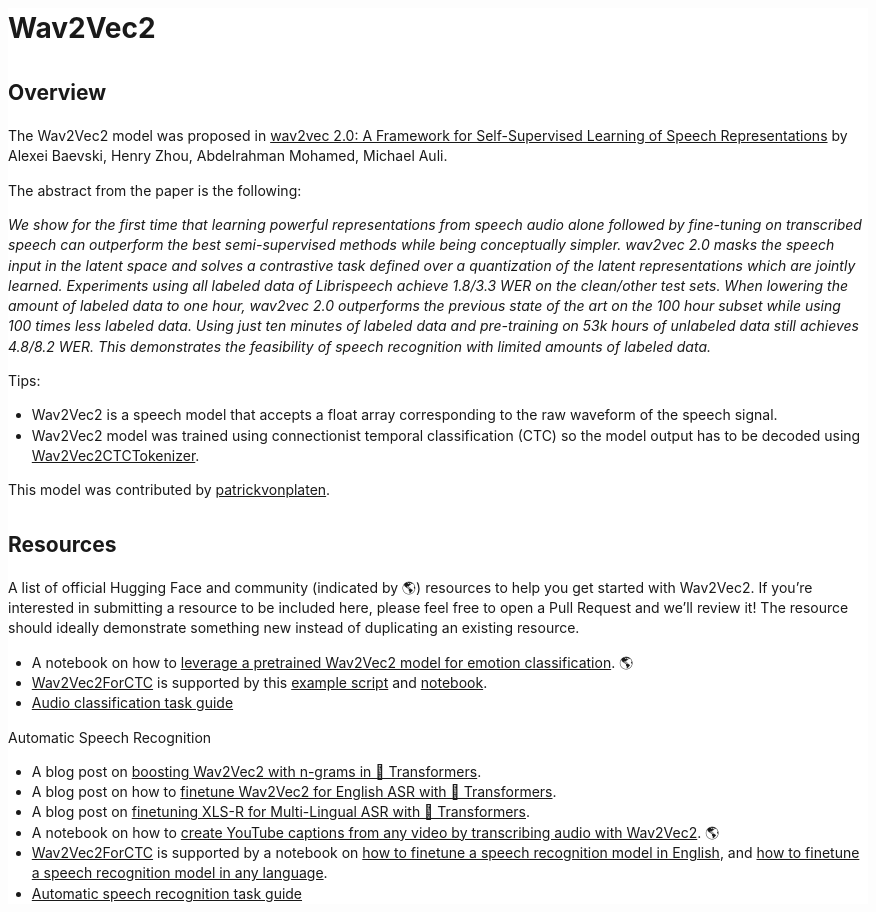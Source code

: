 # Wav2Vec2

## Overview

The Wav2Vec2 model was proposed in [wav2vec 2.0: A Framework for Self-Supervised Learning of Speech Representations](https://arxiv.org/abs/2006.11477) by Alexei Baevski, Henry Zhou, Abdelrahman Mohamed, Michael Auli.

The abstract from the paper is the following:

_We show for the first time that learning powerful representations from speech audio alone followed by fine-tuning on transcribed speech can outperform the best semi-supervised methods while being conceptually simpler. wav2vec 2.0 masks the speech input in the latent space and solves a contrastive task defined over a quantization of the latent representations which are jointly learned. Experiments using all labeled data of Librispeech achieve 1.8/3.3 WER on the clean/other test sets. When lowering the amount of labeled data to one hour, wav2vec 2.0 outperforms the previous state of the art on the 100 hour subset while using 100 times less labeled data. Using just ten minutes of labeled data and pre-training on 53k hours of unlabeled data still achieves 4.8/8.2 WER. This demonstrates the feasibility of speech recognition with limited amounts of labeled data._

Tips:

-   Wav2Vec2 is a speech model that accepts a float array corresponding to the raw waveform of the speech signal.
-   Wav2Vec2 model was trained using connectionist temporal classification (CTC) so the model output has to be decoded using [Wav2Vec2CTCTokenizer](/docs/transformers/v4.34.0/en/model_doc/wav2vec2#transformers.Wav2Vec2CTCTokenizer).

This model was contributed by [patrickvonplaten](https://huggingface.co/patrickvonplaten).

## Resources

A list of official Hugging Face and community (indicated by 🌎) resources to help you get started with Wav2Vec2. If you’re interested in submitting a resource to be included here, please feel free to open a Pull Request and we’ll review it! The resource should ideally demonstrate something new instead of duplicating an existing resource.

-   A notebook on how to [leverage a pretrained Wav2Vec2 model for emotion classification](https://colab.research.google.com/github/m3hrdadfi/soxan/blob/main/notebooks/Emotion_recognition_in_Greek_speech_using_Wav2Vec2.ipynb). 🌎
-   [Wav2Vec2ForCTC](/docs/transformers/v4.34.0/en/model_doc/wav2vec2#transformers.Wav2Vec2ForCTC) is supported by this [example script](https://github.com/huggingface/transformers/tree/main/examples/pytorch/audio-classification) and [notebook](https://colab.research.google.com/github/huggingface/notebooks/blob/main/examples/audio_classification.ipynb).
-   [Audio classification task guide](../tasks/audio_classification)

Automatic Speech Recognition

-   A blog post on [boosting Wav2Vec2 with n-grams in 🤗 Transformers](https://huggingface.co/blog/wav2vec2-with-ngram).
-   A blog post on how to [finetune Wav2Vec2 for English ASR with 🤗 Transformers](https://huggingface.co/blog/fine-tune-wav2vec2-english).
-   A blog post on [finetuning XLS-R for Multi-Lingual ASR with 🤗 Transformers](https://huggingface.co/blog/fine-tune-xlsr-wav2vec2).
-   A notebook on how to [create YouTube captions from any video by transcribing audio with Wav2Vec2](https://colab.research.google.com/github/Muennighoff/ytclipcc/blob/main/wav2vec_youtube_captions.ipynb). 🌎
-   [Wav2Vec2ForCTC](/docs/transformers/v4.34.0/en/model_doc/wav2vec2#transformers.Wav2Vec2ForCTC) is supported by a notebook on [how to finetune a speech recognition model in English](https://colab.research.google.com/github/huggingface/notebooks/blob/main/examples/speech_recognition.ipynb), and [how to finetune a speech recognition model in any language](https://colab.research.google.com/github/huggingface/notebooks/blob/main/examples/multi_lingual_speech_recognition.ipynb).
-   [Automatic speech recognition task guide](../tasks/asr)
